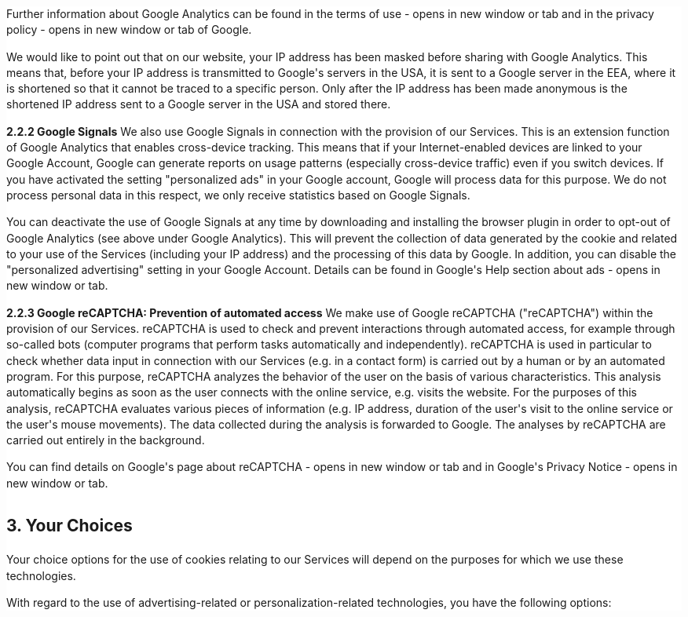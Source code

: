 Further information about Google Analytics can be found in the terms of use -
opens in new window or tab and in the privacy policy - opens in new window or
tab of Google.

We would like to point out that on our website, your IP address has been masked
before sharing with Google Analytics. This means that, before your IP address is
transmitted to Google's servers in the USA, it is sent to a Google server in the
EEA, where it is shortened so that it cannot be traced to a specific person.
Only after the IP address has been made anonymous is the shortened IP address
sent to a Google server in the USA and stored there.

**2.2.2 Google Signals** We also use Google Signals in connection with the
provision of our Services. This is an extension function of Google Analytics
that enables cross-device tracking. This means that if your Internet-enabled
devices are linked to your Google Account, Google can generate reports on usage
patterns (especially cross-device traffic) even if you switch devices. If you
have activated the setting "personalized ads" in your Google account, Google
will process data for this purpose. We do not process personal data in this
respect, we only receive statistics based on Google Signals.

You can deactivate the use of Google Signals at any time by downloading and
installing the browser plugin in order to opt-out of Google Analytics (see above
under Google Analytics). This will prevent the collection of data generated by
the cookie and related to your use of the Services (including your IP address)
and the processing of this data by Google. In addition, you can disable the
"personalized advertising" setting in your Google Account. Details can be found
in Google's Help section about ads - opens in new window or tab.

**2.2.3 Google reCAPTCHA: Prevention of automated access** We make use of Google
reCAPTCHA ("reCAPTCHA") within the provision of our Services. reCAPTCHA is used
to check and prevent interactions through automated access, for example through
so-called bots (computer programs that perform tasks automatically and
independently). reCAPTCHA is used in particular to check whether data input in
connection with our Services (e.g. in a contact form) is carried out by a human
or by an automated program. For this purpose, reCAPTCHA analyzes the behavior of
the user on the basis of various characteristics. This analysis automatically
begins as soon as the user connects with the online service, e.g. visits the
website. For the purposes of this analysis, reCAPTCHA evaluates various pieces
of information (e.g. IP address, duration of the user's visit to the online
service or the user's mouse movements). The data collected during the analysis
is forwarded to Google. The analyses by reCAPTCHA are carried out entirely in
the background.

You can find details on Google's page about reCAPTCHA - opens in new window or
tab and in Google's Privacy Notice - opens in new window or tab.

## 3. Your Choices

Your choice options for the use of cookies relating to our Services will depend
on the purposes for which we use these technologies.

With regard to the use of advertising-related or personalization-related
technologies, you have the following options:
